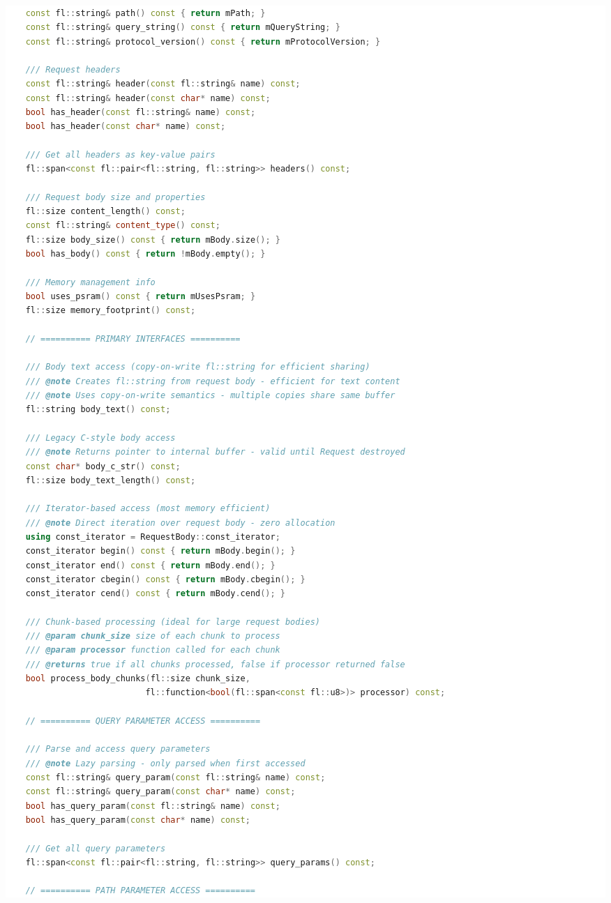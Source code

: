 ```cpp
    const fl::string& path() const { return mPath; }
    const fl::string& query_string() const { return mQueryString; }
    const fl::string& protocol_version() const { return mProtocolVersion; }
    
    /// Request headers
    const fl::string& header(const fl::string& name) const;
    const fl::string& header(const char* name) const;
    bool has_header(const fl::string& name) const;
    bool has_header(const char* name) const;
    
    /// Get all headers as key-value pairs
    fl::span<const fl::pair<fl::string, fl::string>> headers() const;
    
    /// Request body size and properties
    fl::size content_length() const;
    const fl::string& content_type() const;
    fl::size body_size() const { return mBody.size(); }
    bool has_body() const { return !mBody.empty(); }
    
    /// Memory management info
    bool uses_psram() const { return mUsesPsram; }
    fl::size memory_footprint() const;
    
    // ========== PRIMARY INTERFACES ==========
    
    /// Body text access (copy-on-write fl::string for efficient sharing)
    /// @note Creates fl::string from request body - efficient for text content
    /// @note Uses copy-on-write semantics - multiple copies share same buffer
    fl::string body_text() const;
    
    /// Legacy C-style body access
    /// @note Returns pointer to internal buffer - valid until Request destroyed
    const char* body_c_str() const;
    fl::size body_text_length() const;
    
    /// Iterator-based access (most memory efficient)
    /// @note Direct iteration over request body - zero allocation
    using const_iterator = RequestBody::const_iterator;
    const_iterator begin() const { return mBody.begin(); }
    const_iterator end() const { return mBody.end(); }
    const_iterator cbegin() const { return mBody.cbegin(); }
    const_iterator cend() const { return mBody.cend(); }
    
    /// Chunk-based processing (ideal for large request bodies)
    /// @param chunk_size size of each chunk to process
    /// @param processor function called for each chunk
    /// @returns true if all chunks processed, false if processor returned false
    bool process_body_chunks(fl::size chunk_size, 
                            fl::function<bool(fl::span<const fl::u8>)> processor) const;
    
    // ========== QUERY PARAMETER ACCESS ==========
    
    /// Parse and access query parameters
    /// @note Lazy parsing - only parsed when first accessed
    const fl::string& query_param(const fl::string& name) const;
    const fl::string& query_param(const char* name) const;
    bool has_query_param(const fl::string& name) const;
    bool has_query_param(const char* name) const;
    
    /// Get all query parameters
    fl::span<const fl::pair<fl::string, fl::string>> query_params() const;
    
    // ========== PATH PARAMETER ACCESS ==========
```